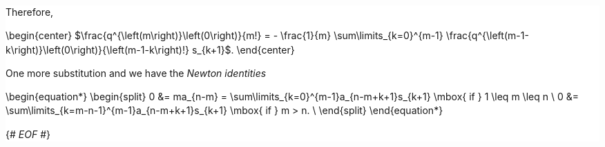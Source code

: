Therefore,

\begin{center}
$\frac{q^{\left(m\right)}\left(0\right)}{m!} = - \frac{1}{m} \sum\limits_{k=0}^{m-1} \frac{q^{\left(m-1-k\right)}\left(0\right)}{\left(m-1-k\right)!} s_{k+1}$.
\end{center}

One more substitution and we have the *Newton identities*

\begin{equation*}
\begin{split}
0 &= ma_{n-m} = \sum\limits_{k=0}^{m-1}a_{n-m+k+1}s_{k+1} \mbox{ if } 1 \leq m \leq n \\
0 &= \sum\limits_{k=m-n-1}^{m-1}a_{n-m+k+1}s_{k+1} \mbox{ if } m > n. \\
\end{split}
\end{equation*}

{# *EOF* #}
